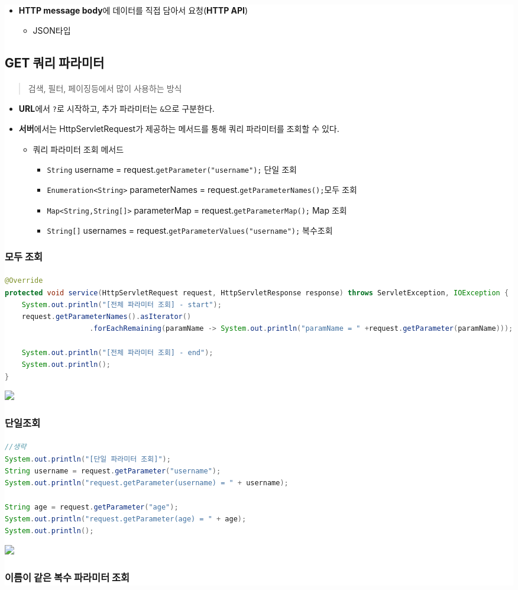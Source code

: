 - **HTTP message body**에 데이터를 직접 담아서 요청(**HTTP API**)
  
  - JSON타입  

## GET 쿼리 파라미터

> 검색, 필터, 페이징등에서 많이 사용하는 방식

- **URL**에서 `?`로 시작하고, 추가 파라미터는 `&`으로 구분한다.

- **서버**에서는 HttpServletRequest가 제공하는 메서드를 통해 쿼리 파라미터를 조회할 수 있다.
  
  - 쿼리 파라미터 조회 메서드
    
    - `String` username = request.`getParameter("username");` 단일 조회
    
    - `Enumeration<String>` parameterNames = request.`getParameterNames();`모두 조회
    
    - `Map<String,String[]>` parameterMap = request.`getParameterMap();`  Map 조회
    
    - `String[]` usernames = request.`getParameterValues("username");`  복수조회

### 모두 조회

```java
@Override
protected void service(HttpServletRequest request, HttpServletResponse response) throws ServletException, IOException {
    System.out.println("[전체 파라미터 조회] - start");
    request.getParameterNames().asIterator()
                    .forEachRemaining(paramName -> System.out.println("paramName = " +request.getParameter(paramName)));

    System.out.println("[전체 파라미터 조회] - end");
    System.out.println();
}
```

![](C:\Users\shin\AppData\Roaming\marktext\images\2022-07-12-12-59-50-image.png)

### 단일조회

```java
//생략
System.out.println("[단일 파라미터 조회]");
String username = request.getParameter("username");
System.out.println("request.getParameter(username) = " + username);

String age = request.getParameter("age");
System.out.println("request.getParameter(age) = " + age);
System.out.println();
```

![](C:\Users\shin\AppData\Roaming\marktext\images\2022-07-12-13-41-24-image.png)

### 이름이 같은 복수 파라미터 조회
